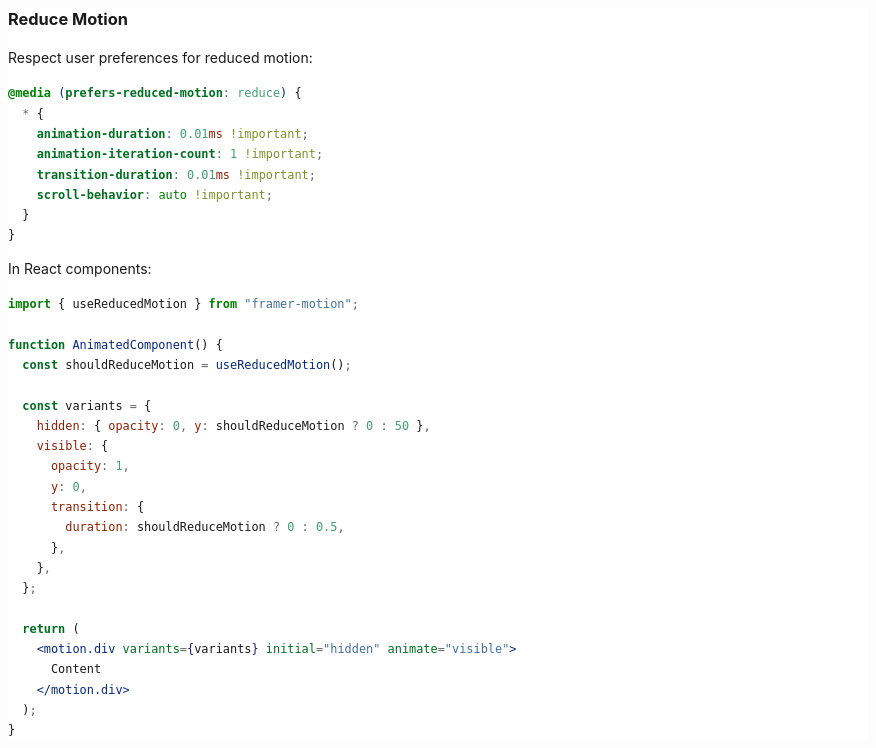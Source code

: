 ### Reduce Motion

Respect user preferences for reduced motion:

```css
@media (prefers-reduced-motion: reduce) {
  * {
    animation-duration: 0.01ms !important;
    animation-iteration-count: 1 !important;
    transition-duration: 0.01ms !important;
    scroll-behavior: auto !important;
  }
}
```

In React components:

```jsx
import { useReducedMotion } from "framer-motion";

function AnimatedComponent() {
  const shouldReduceMotion = useReducedMotion();

  const variants = {
    hidden: { opacity: 0, y: shouldReduceMotion ? 0 : 50 },
    visible: {
      opacity: 1,
      y: 0,
      transition: {
        duration: shouldReduceMotion ? 0 : 0.5,
      },
    },
  };

  return (
    <motion.div variants={variants} initial="hidden" animate="visible">
      Content
    </motion.div>
  );
}
```
